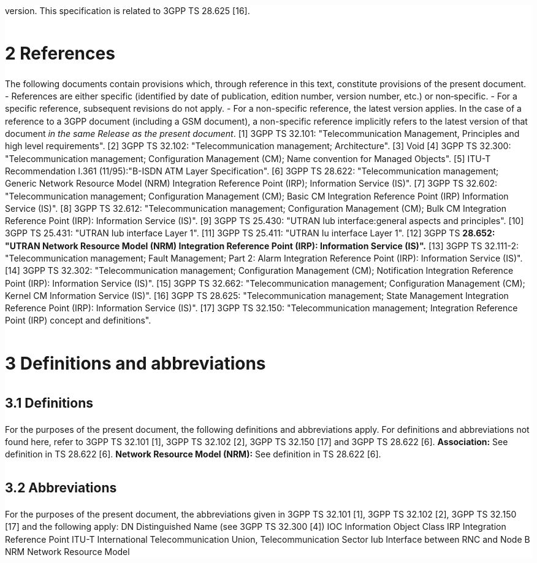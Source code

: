 version.
This specification is related to 3GPP TS 28.625 [16].
# 2 References
The following documents contain provisions which, through reference in this
text, constitute provisions of the present document.
\- References are either specific (identified by date of publication, edition
number, version number, etc.) or non‑specific.
\- For a specific reference, subsequent revisions do not apply.
\- For a non-specific reference, the latest version applies. In the case of a
reference to a 3GPP document (including a GSM document), a non-specific
reference implicitly refers to the latest version of that document _in the
same Release as the present document_.
[1] 3GPP TS 32.101: \"Telecommunication Management, Principles and high level
requirements\".
[2] 3GPP TS 32.102: \"Telecommunication management; Architecture\".
[3] Void
[4] 3GPP TS 32.300: \"Telecommunication management; Configuration Management
(CM); Name convention for Managed Objects\".
[5] ITU-T Recommendation I.361 (11/95):\"B-ISDN ATM Layer Specification\".
[6] 3GPP TS 28.622: \"Telecommunication management; Generic Network Resource
Model (NRM) Integration Reference Point (IRP); Information Service (IS)\".
[7] 3GPP TS 32.602: \"Telecommunication management; Configuration Management
(CM); Basic CM Integration Reference Point (IRP) Information Service (IS)\".
[8] 3GPP TS 32.612: \"Telecommunication management; Configuration Management
(CM); Bulk CM Integration Reference Point (IRP): Information Service (IS)\".
[9] 3GPP TS 25.430: \"UTRAN Iub interface:general aspects and principles\".
[10] 3GPP TS 25.431: \"UTRAN Iub interface Layer 1\".
[11] 3GPP TS 25.411: \"UTRAN Iu interface Layer 1\".
[12] 3GPP TS **28.652: "UTRAN Network Resource Model (NRM) Integration
Reference Point (IRP): Information Service (IS)".**
[13] 3GPP TS 32.111-2: \"Telecommunication management; Fault Management; Part
2: Alarm Integration Reference Point (IRP): Information Service (IS)\".
[14] 3GPP TS 32.302: \"Telecommunication management; Configuration Management
(CM); Notification Integration Reference Point (IRP): Information Service
(IS)\".
[15] 3GPP TS 32.662: \"Telecommunication management; Configuration Management
(CM); Kernel CM Information Service (IS)\".
[16] 3GPP TS 28.625: \"Telecommunication management; State Management
Integration Reference Point (IRP): Information Service (IS)\".
[17] 3GPP TS 32.150: \"Telecommunication management; Integration Reference
Point (IRP) concept and definitions\".
# 3 Definitions and abbreviations
## 3.1 Definitions
For the purposes of the present document, the following definitions and
abbreviations apply. For definitions and abbreviations not found here, refer
to 3GPP TS 32.101 [1], 3GPP TS 32.102 [2], 3GPP TS 32.150 [17] and 3GPP TS
28.622 [6].
**Association:** See definition in TS 28.622 [6].
**Network Resource Model (NRM):** See definition in TS 28.622 [6].
## 3.2 Abbreviations
For the purposes of the present document, the abbreviations given in 3GPP TS
32.101 [1], 3GPP TS 32.102 [2], 3GPP TS 32.150 [17] and the following apply:
DN Distinguished Name (see 3GPP TS 32.300 [4])
IOC Information Object Class
IRP Integration Reference Point
ITU-T International Telecommunication Union, Telecommunication Sector
Iub Interface between RNC and Node B
NRM Network Resource Model